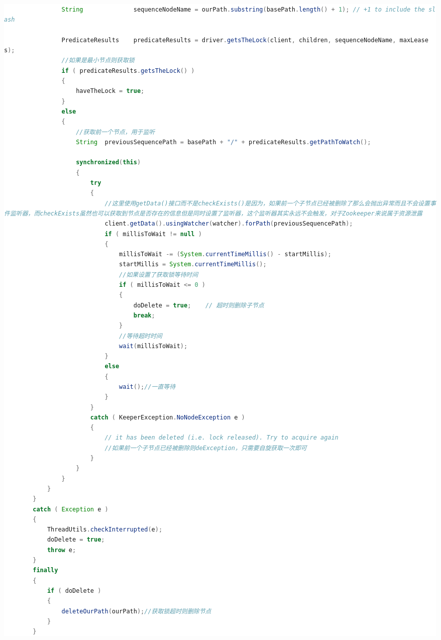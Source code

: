```java
                String              sequenceNodeName = ourPath.substring(basePath.length() + 1); // +1 to include the slash

                PredicateResults    predicateResults = driver.getsTheLock(client, children, sequenceNodeName, maxLeases);
                //如果是最小节点则获取锁
                if ( predicateResults.getsTheLock() )
                {
                    haveTheLock = true;
                }
                else
                {
                    //获取前一个节点，用于监听
                    String  previousSequencePath = basePath + "/" + predicateResults.getPathToWatch();

                    synchronized(this)
                    {
                        try 
                        {
                            //这里使用getData()接口而不是checkExists()是因为，如果前一个子节点已经被删除了那么会抛出异常而且不会设置事件监听器，而checkExists虽然也可以获取到节点是否存在的信息但是同时设置了监听器，这个监听器其实永远不会触发，对于Zookeeper来说属于资源泄露
                            client.getData().usingWatcher(watcher).forPath(previousSequencePath);
                            if ( millisToWait != null )
                            {
                                millisToWait -= (System.currentTimeMillis() - startMillis);
                                startMillis = System.currentTimeMillis();
                                //如果设置了获取锁等待时间
                                if ( millisToWait <= 0 )
                                {
                                    doDelete = true;    // 超时则删除子节点
                                    break;
                                }
                                //等待超时时间
                                wait(millisToWait);
                            }
                            else
                            {
                                wait();//一直等待
                            }
                        }
                        catch ( KeeperException.NoNodeException e ) 
                        {
                            // it has been deleted (i.e. lock released). Try to acquire again
                            //如果前一个子节点已经被删除则deException，只需要自旋获取一次即可
                        }
                    }
                }
            }
        }
        catch ( Exception e )
        {
            ThreadUtils.checkInterrupted(e);
            doDelete = true;
            throw e;
        }
        finally
        {
            if ( doDelete )
            {
                deleteOurPath(ourPath);//获取锁超时则删除节点
            }
        }
```